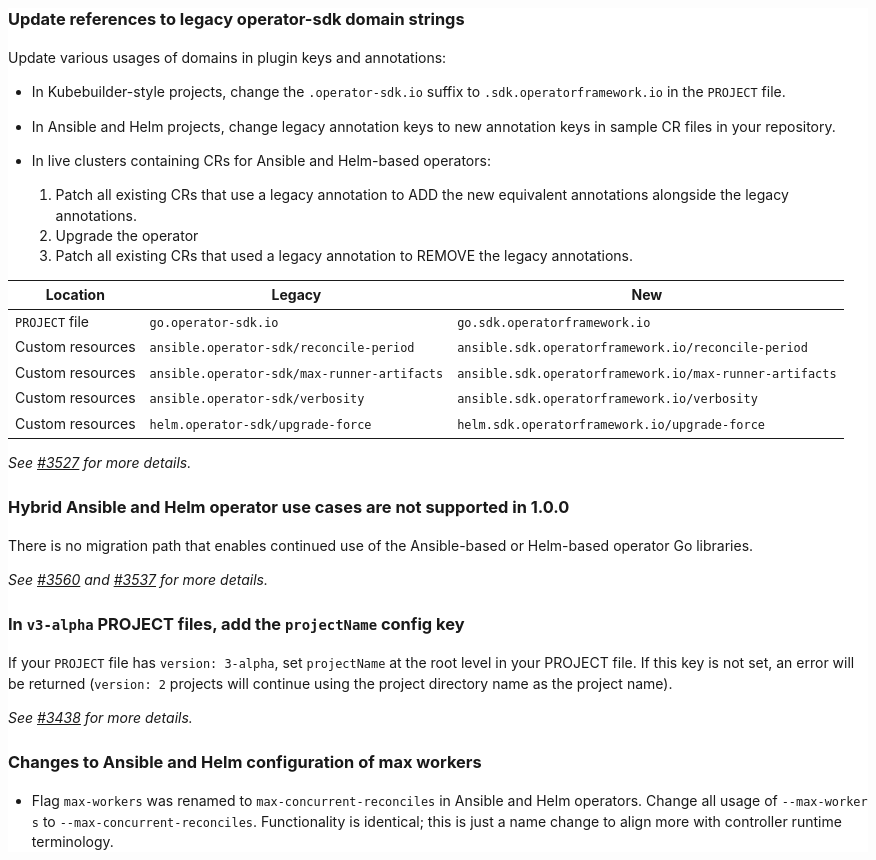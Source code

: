 ### Update references to legacy operator-sdk domain strings

Update various usages of domains in plugin keys and annotations:

  * In Kubebuilder-style projects, change the `.operator-sdk.io` suffix to `.sdk.operatorframework.io` in the `PROJECT` file.

  * In Ansible and Helm projects, change legacy annotation keys to new annotation keys in sample CR files in your repository.

  * In live clusters containing CRs for Ansible and Helm-based operators:
    1. Patch all existing CRs that use a legacy annotation to ADD the new equivalent annotations alongside the legacy annotations.
    2. Upgrade the operator
    3. Patch all existing CRs that used a legacy annotation to REMOVE the legacy annotations.

| Location         | Legacy                                      | New                                                     |
|------------------|---------------------------------------------|---------------------------------------------------------|
| `PROJECT` file   | `go.operator-sdk.io`                        | `go.sdk.operatorframework.io`                           |
| Custom resources | `ansible.operator-sdk/reconcile-period`     | `ansible.sdk.operatorframework.io/reconcile-period`     |
| Custom resources | `ansible.operator-sdk/max-runner-artifacts` | `ansible.sdk.operatorframework.io/max-runner-artifacts` |
| Custom resources | `ansible.operator-sdk/verbosity`            | `ansible.sdk.operatorframework.io/verbosity`            |
| Custom resources | `helm.operator-sdk/upgrade-force`           | `helm.sdk.operatorframework.io/upgrade-force`           |

_See [#3527](https://github.com/operator-framework/operator-sdk/pull/3527) for more details._

### Hybrid Ansible and Helm operator use cases are not supported in 1.0.0

There is no migration path that enables continued use of the Ansible-based or Helm-based operator Go libraries.

_See [#3560](https://github.com/operator-framework/operator-sdk/pull/3560) and [#3537](https://github.com/operator-framework/operator-sdk/pull/3537) for more details._

### In `v3-alpha` PROJECT files, add the `projectName` config key

If your `PROJECT` file has `version: 3-alpha`, set `projectName` at the root level in your PROJECT file.
If this key is not set, an error will be returned (`version: 2` projects will continue using the project
directory name as the project name).

_See [#3438](https://github.com/operator-framework/operator-sdk/pull/3438) for more details._

### Changes to Ansible and Helm configuration of max workers

- Flag `max-workers` was renamed to `max-concurrent-reconciles` in Ansible and Helm operators.
  Change all usage of `--max-workers` to `--max-concurrent-reconciles`. Functionality is identical; this
  is just a name change to align more with controller runtime terminology.
